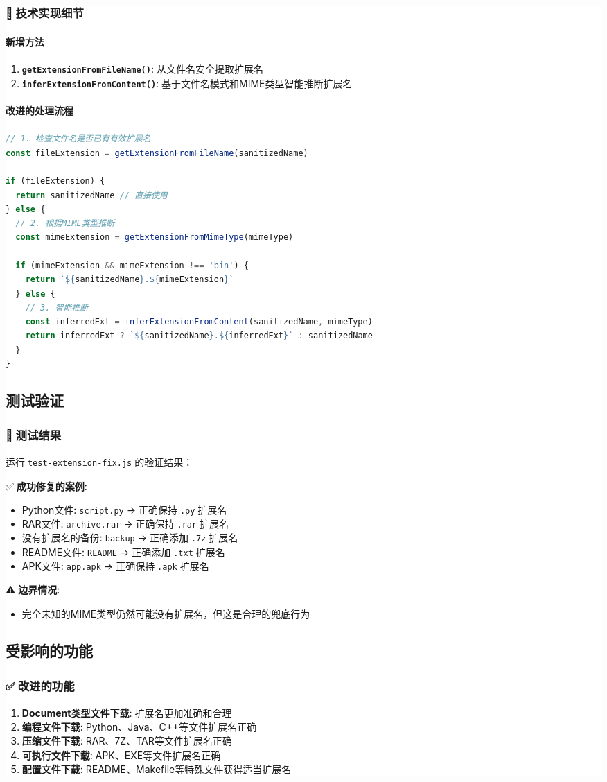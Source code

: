 ### 🔧 技术实现细节

#### 新增方法

1. **`getExtensionFromFileName()`**: 从文件名安全提取扩展名
2. **`inferExtensionFromContent()`**: 基于文件名模式和MIME类型智能推断扩展名

#### 改进的处理流程

```javascript
// 1. 检查文件名是否已有有效扩展名
const fileExtension = getExtensionFromFileName(sanitizedName)

if (fileExtension) {
  return sanitizedName // 直接使用
} else {
  // 2. 根据MIME类型推断
  const mimeExtension = getExtensionFromMimeType(mimeType)
  
  if (mimeExtension && mimeExtension !== 'bin') {
    return `${sanitizedName}.${mimeExtension}`
  } else {
    // 3. 智能推断
    const inferredExt = inferExtensionFromContent(sanitizedName, mimeType)
    return inferredExt ? `${sanitizedName}.${inferredExt}` : sanitizedName
  }
}
```

## 测试验证

### 📝 测试结果

运行 `test-extension-fix.js` 的验证结果：

✅ **成功修复的案例**:
- Python文件: `script.py` → 正确保持 `.py` 扩展名
- RAR文件: `archive.rar` → 正确保持 `.rar` 扩展名  
- 没有扩展名的备份: `backup` → 正确添加 `.7z` 扩展名
- README文件: `README` → 正确添加 `.txt` 扩展名
- APK文件: `app.apk` → 正确保持 `.apk` 扩展名

⚠️ **边界情况**:
- 完全未知的MIME类型仍然可能没有扩展名，但这是合理的兜底行为

## 受影响的功能

### ✅ 改进的功能

1. **Document类型文件下载**: 扩展名更加准确和合理
2. **编程文件下载**: Python、Java、C++等文件扩展名正确
3. **压缩文件下载**: RAR、7Z、TAR等文件扩展名正确
4. **可执行文件下载**: APK、EXE等文件扩展名正确
5. **配置文件下载**: README、Makefile等特殊文件获得适当扩展名
